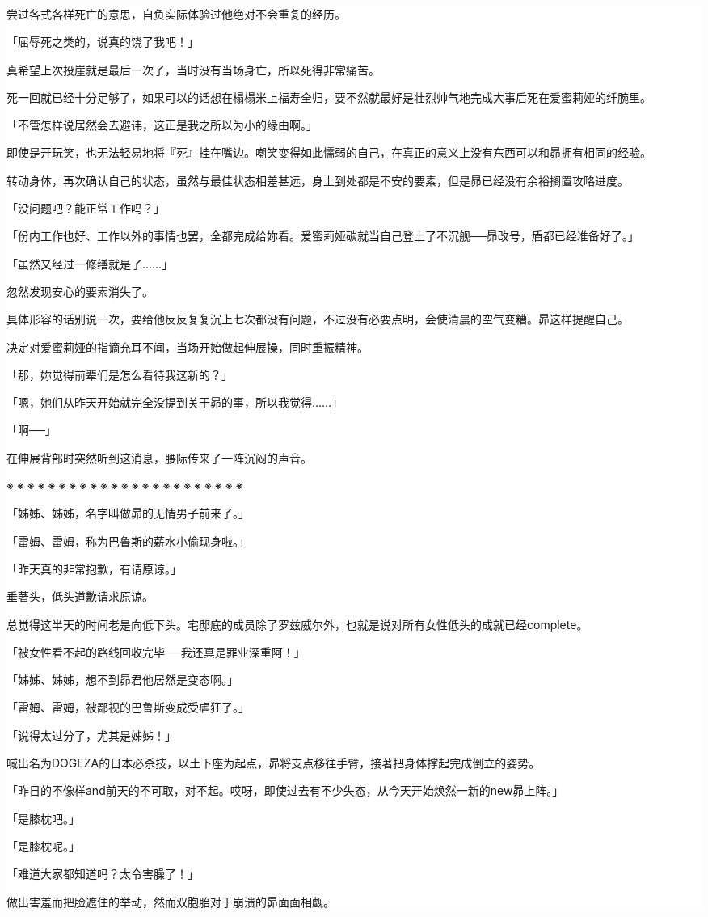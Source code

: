 尝过各式各样死亡的意思，自负实际体验过他绝对不会重复的经历。

「屈辱死之类的，说真的饶了我吧！」

真希望上次投崖就是最后一次了，当时没有当场身亡，所以死得非常痛苦。

死一回就已经十分足够了，如果可以的话想在榻榻米上福寿全归，要不然就最好是壮烈帅气地完成大事后死在爱蜜莉娅的纤腕里。

「不管怎样说居然会去避讳，这正是我之所以为小的缘由啊。」

即使是开玩笑，也无法轻易地将『死』挂在嘴边。嘲笑变得如此懦弱的自己，在真正的意义上没有东西可以和昴拥有相同的经验。

转动身体，再次确认自己的状态，虽然与最佳状态相差甚远，身上到处都是不安的要素，但是昴已经没有余裕搁置攻略进度。

「没问题吧？能正常工作吗？」

「份内工作也好、工作以外的事情也罢，全都完成给妳看。爱蜜莉娅碳就当自己登上了不沉舰──昴改号，盾都已经准备好了。」

「虽然又经过一修缮就是了……」

忽然发现安心的要素消失了。

具体形容的话别说一次，要给他反反复复沉上七次都没有问题，不过没有必要点明，会使清晨的空气变糟。昴这样提醒自己。

决定对爱蜜莉娅的指谪充耳不闻，当场开始做起伸展操，同时重振精神。

「那，妳觉得前辈们是怎么看待我这新的？」

「嗯，她们从昨天开始就完全没提到关于昴的事，所以我觉得……」

「啊──」

在伸展背部时突然听到这消息，腰际传来了一阵沉闷的声音。

※ ※ ※ ※ ※ ※ ※ ※ ※ ※ ※ ※ ※ ※ ※ ※ ※ ※ ※ ※ ※ ※ ※

「姊姊、姊姊，名字叫做昴的无情男子前来了。」

「雷姆、雷姆，称为巴鲁斯的薪水小偷现身啦。」

「昨天真的非常抱歉，有请原谅。」

垂著头，低头道歉请求原谅。

总觉得这半天的时间老是向低下头。宅邸底的成员除了罗兹威尔外，也就是说对所有女性低头的成就已经complete。

「被女性看不起的路线回收完毕──我还真是罪业深重阿！」

「姊姊、姊姊，想不到昴君他居然是变态啊。」

「雷姆、雷姆，被鄙视的巴鲁斯变成受虐狂了。」

「说得太过分了，尤其是姊姊！」

喊出名为DOGEZA的日本必杀技，以土下座为起点，昴将支点移往手臂，接著把身体撑起完成倒立的姿势。

「昨日的不像样and前天的不可取，对不起。哎呀，即使过去有不少失态，从今天开始焕然一新的new昴上阵。」

「是膝枕吧。」

「是膝枕呢。」

「难道大家都知道吗？太令害臊了！」

做出害羞而把脸遮住的举动，然而双胞胎对于崩溃的昴面面相觑。
